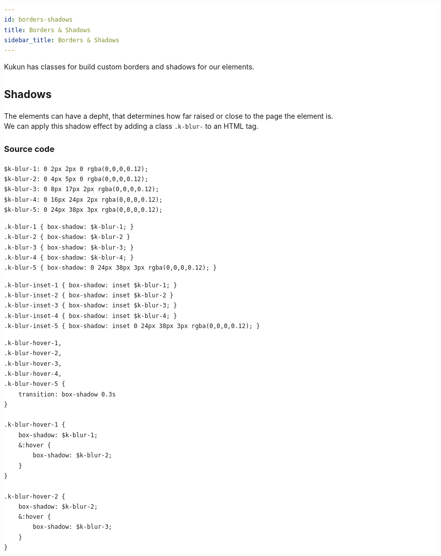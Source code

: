 ```yaml
---
id: borders-shadows
title: Borders & Shadows
sidebar_title: Borders & Shadows
---
```


Kukun has classes for build custom borders and shadows for our elements.

## Shadows
The elements can have a depht, that determines how far raised or close to the page the element is.  
We can apply this shadow effect by adding a class `.k-blur-` to an HTML tag.

### Source code




```
$k-blur-1: 0 2px 2px 0 rgba(0,0,0,0.12);
$k-blur-2: 0 4px 5px 0 rgba(0,0,0,0.12);
$k-blur-3: 0 8px 17px 2px rgba(0,0,0,0.12);
$k-blur-4: 0 16px 24px 2px rgba(0,0,0,0.12);
$k-blur-5: 0 24px 38px 3px rgba(0,0,0,0.12);
```


```
.k-blur-1 { box-shadow: $k-blur-1; }
.k-blur-2 { box-shadow: $k-blur-2 }
.k-blur-3 { box-shadow: $k-blur-3; }
.k-blur-4 { box-shadow: $k-blur-4; }
.k-blur-5 { box-shadow: 0 24px 38px 3px rgba(0,0,0,0.12); }
```


```
.k-blur-inset-1 { box-shadow: inset $k-blur-1; }
.k-blur-inset-2 { box-shadow: inset $k-blur-2 }
.k-blur-inset-3 { box-shadow: inset $k-blur-3; }
.k-blur-inset-4 { box-shadow: inset $k-blur-4; }
.k-blur-inset-5 { box-shadow: inset 0 24px 38px 3px rgba(0,0,0,0.12); }
```


```
.k-blur-hover-1,
.k-blur-hover-2, 
.k-blur-hover-3,
.k-blur-hover-4,
.k-blur-hover-5 {
    transition: box-shadow 0.3s
}

.k-blur-hover-1 {
    box-shadow: $k-blur-1;
    &:hover {
        box-shadow: $k-blur-2;
    }
}

.k-blur-hover-2 {
    box-shadow: $k-blur-2;
    &:hover {
        box-shadow: $k-blur-3;
    }
}

```